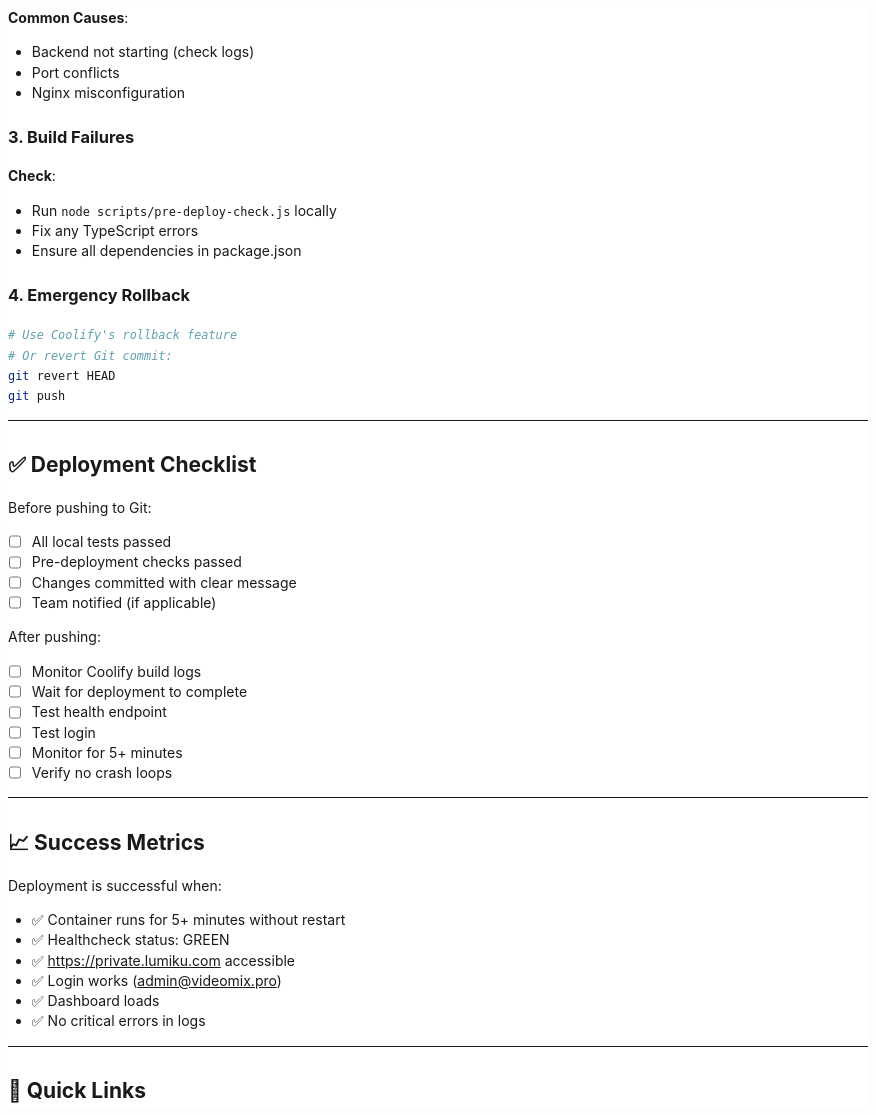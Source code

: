 **Common Causes**:
- Backend not starting (check logs)
- Port conflicts
- Nginx misconfiguration

### 3. Build Failures
**Check**:
- Run `node scripts/pre-deploy-check.js` locally
- Fix any TypeScript errors
- Ensure all dependencies in package.json

### 4. Emergency Rollback
```bash
# Use Coolify's rollback feature
# Or revert Git commit:
git revert HEAD
git push
```

---

## ✅ Deployment Checklist

Before pushing to Git:
- [ ] All local tests passed
- [ ] Pre-deployment checks passed
- [ ] Changes committed with clear message
- [ ] Team notified (if applicable)

After pushing:
- [ ] Monitor Coolify build logs
- [ ] Wait for deployment to complete
- [ ] Test health endpoint
- [ ] Test login
- [ ] Monitor for 5+ minutes
- [ ] Verify no crash loops

---

## 📈 Success Metrics

Deployment is successful when:
- ✅ Container runs for 5+ minutes without restart
- ✅ Healthcheck status: GREEN
- ✅ https://private.lumiku.com accessible
- ✅ Login works (admin@videomix.pro)
- ✅ Dashboard loads
- ✅ No critical errors in logs

---

## 🔗 Quick Links
